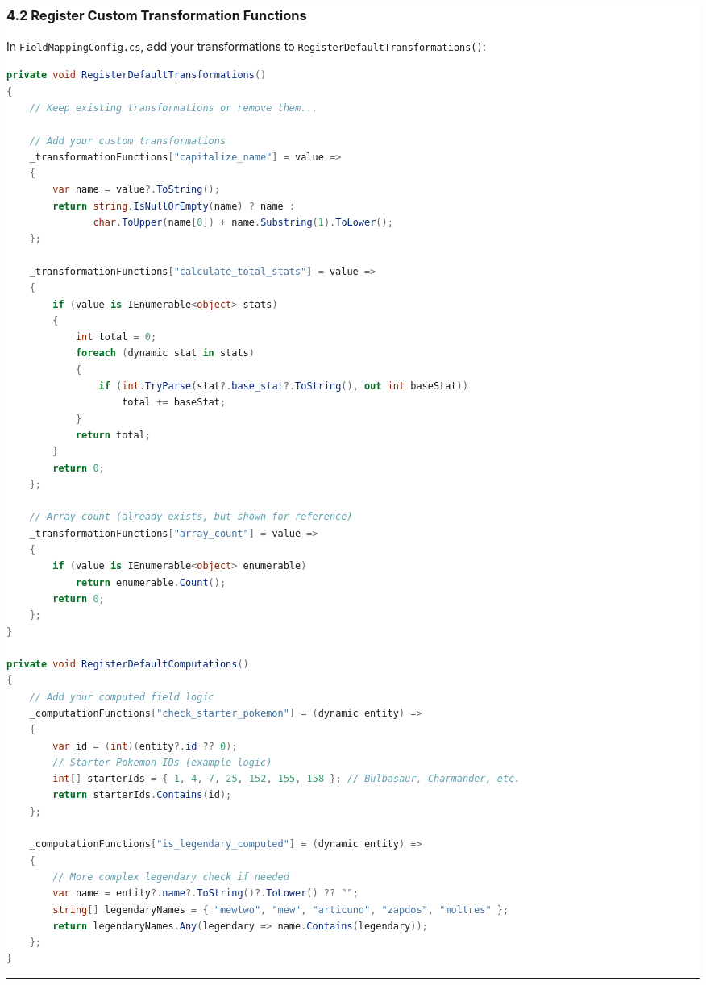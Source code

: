 ### **4.2 Register Custom Transformation Functions**
In `FieldMappingConfig.cs`, add your transformations to `RegisterDefaultTransformations()`:

```csharp
private void RegisterDefaultTransformations()
{
    // Keep existing transformations or remove them...
    
    // Add your custom transformations
    _transformationFunctions["capitalize_name"] = value => 
    {
        var name = value?.ToString();
        return string.IsNullOrEmpty(name) ? name : 
               char.ToUpper(name[0]) + name.Substring(1).ToLower();
    };

    _transformationFunctions["calculate_total_stats"] = value =>
    {
        if (value is IEnumerable<object> stats)
        {
            int total = 0;
            foreach (dynamic stat in stats)
            {
                if (int.TryParse(stat?.base_stat?.ToString(), out int baseStat))
                    total += baseStat;
            }
            return total;
        }
        return 0;
    };

    // Array count (already exists, but shown for reference)
    _transformationFunctions["array_count"] = value =>
    {
        if (value is IEnumerable<object> enumerable)
            return enumerable.Count();
        return 0;
    };
}

private void RegisterDefaultComputations()
{
    // Add your computed field logic
    _computationFunctions["check_starter_pokemon"] = (dynamic entity) =>
    {
        var id = (int)(entity?.id ?? 0);
        // Starter Pokemon IDs (example logic)
        int[] starterIds = { 1, 4, 7, 25, 152, 155, 158 }; // Bulbasaur, Charmander, etc.
        return starterIds.Contains(id);
    };

    _computationFunctions["is_legendary_computed"] = (dynamic entity) =>
    {
        // More complex legendary check if needed
        var name = entity?.name?.ToString()?.ToLower() ?? "";
        string[] legendaryNames = { "mewtwo", "mew", "articuno", "zapdos", "moltres" };
        return legendaryNames.Any(legendary => name.Contains(legendary));
    };
}
```

---